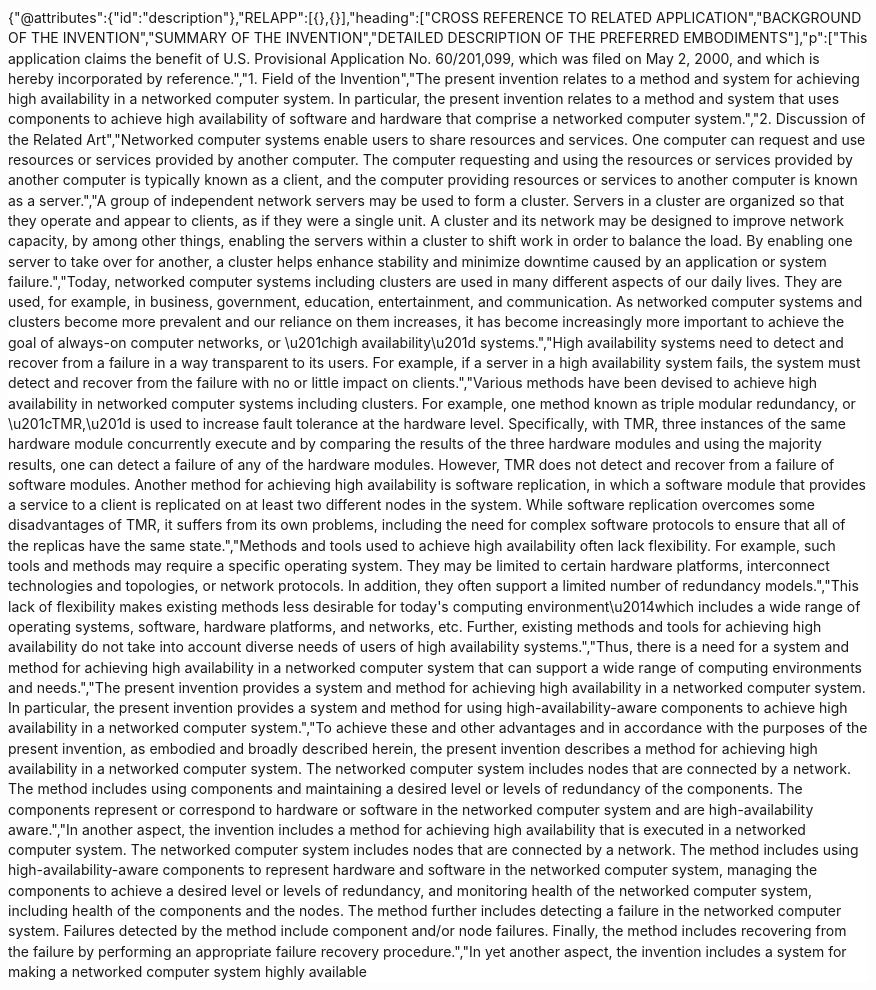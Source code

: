 {"@attributes":{"id":"description"},"RELAPP":[{},{}],"heading":["CROSS REFERENCE TO RELATED APPLICATION","BACKGROUND OF THE INVENTION","SUMMARY OF THE INVENTION","DETAILED DESCRIPTION OF THE PREFERRED EMBODIMENTS"],"p":["This application claims the benefit of U.S. Provisional Application No. 60\/201,099, which was filed on May 2, 2000, and which is hereby incorporated by reference.","1. Field of the Invention","The present invention relates to a method and system for achieving high availability in a networked computer system. In particular, the present invention relates to a method and system that uses components to achieve high availability of software and hardware that comprise a networked computer system.","2. Discussion of the Related Art","Networked computer systems enable users to share resources and services. One computer can request and use resources or services provided by another computer. The computer requesting and using the resources or services provided by another computer is typically known as a client, and the computer providing resources or services to another computer is known as a server.","A group of independent network servers may be used to form a cluster. Servers in a cluster are organized so that they operate and appear to clients, as if they were a single unit. A cluster and its network may be designed to improve network capacity, by among other things, enabling the servers within a cluster to shift work in order to balance the load. By enabling one server to take over for another, a cluster helps enhance stability and minimize downtime caused by an application or system failure.","Today, networked computer systems including clusters are used in many different aspects of our daily lives. They are used, for example, in business, government, education, entertainment, and communication. As networked computer systems and clusters become more prevalent and our reliance on them increases, it has become increasingly more important to achieve the goal of always-on computer networks, or \u201chigh availability\u201d systems.","High availability systems need to detect and recover from a failure in a way transparent to its users. For example, if a server in a high availability system fails, the system must detect and recover from the failure with no or little impact on clients.","Various methods have been devised to achieve high availability in networked computer systems including clusters. For example, one method known as triple modular redundancy, or \u201cTMR,\u201d is used to increase fault tolerance at the hardware level. Specifically, with TMR, three instances of the same hardware module concurrently execute and by comparing the results of the three hardware modules and using the majority results, one can detect a failure of any of the hardware modules. However, TMR does not detect and recover from a failure of software modules. Another method for achieving high availability is software replication, in which a software module that provides a service to a client is replicated on at least two different nodes in the system. While software replication overcomes some disadvantages of TMR, it suffers from its own problems, including the need for complex software protocols to ensure that all of the replicas have the same state.","Methods and tools used to achieve high availability often lack flexibility. For example, such tools and methods may require a specific operating system. They may be limited to certain hardware platforms, interconnect technologies and topologies, or network protocols. In addition, they often support a limited number of redundancy models.","This lack of flexibility makes existing methods less desirable for today's computing environment\u2014which includes a wide range of operating systems, software, hardware platforms, and networks, etc. Further, existing methods and tools for achieving high availability do not take into account diverse needs of users of high availability systems.","Thus, there is a need for a system and method for achieving high availability in a networked computer system that can support a wide range of computing environments and needs.","The present invention provides a system and method for achieving high availability in a networked computer system. In particular, the present invention provides a system and method for using high-availability-aware components to achieve high availability in a networked computer system.","To achieve these and other advantages and in accordance with the purposes of the present invention, as embodied and broadly described herein, the present invention describes a method for achieving high availability in a networked computer system. The networked computer system includes nodes that are connected by a network. The method includes using components and maintaining a desired level or levels of redundancy of the components. The components represent or correspond to hardware or software in the networked computer system and are high-availability aware.","In another aspect, the invention includes a method for achieving high availability that is executed in a networked computer system. The networked computer system includes nodes that are connected by a network. The method includes using high-availability-aware components to represent hardware and software in the networked computer system, managing the components to achieve a desired level or levels of redundancy, and monitoring health of the networked computer system, including health of the components and the nodes. The method further includes detecting a failure in the networked computer system. Failures detected by the method include component and\/or node failures. Finally, the method includes recovering from the failure by performing an appropriate failure recovery procedure.","In yet another aspect, the invention includes a system for making a networked computer system highly available